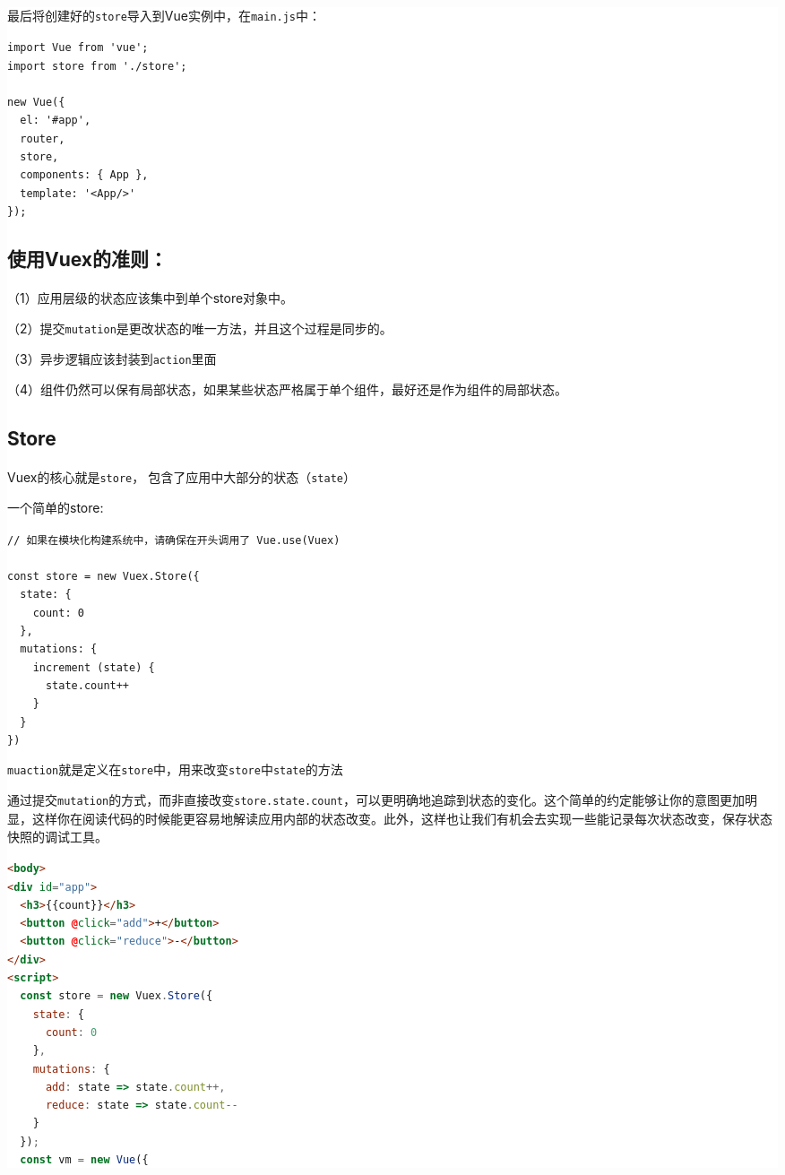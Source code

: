 最后将创建好的`store`导入到Vue实例中，在`main.js`中：

```JS
import Vue from 'vue';
import store from './store';

new Vue({
  el: '#app',
  router,
  store,
  components: { App },
  template: '<App/>'
});
```

## 使用Vuex的准则：

（1）应用层级的状态应该集中到单个store对象中。

（2）提交`mutation`是更改状态的唯一方法，并且这个过程是同步的。

（3）异步逻辑应该封装到`action`里面

（4）组件仍然可以保有局部状态，如果某些状态严格属于单个组件，最好还是作为组件的局部状态。

## Store

Vuex的核心就是`store`， 包含了应用中大部分的状态（`state`）

一个简单的store:

```JS
// 如果在模块化构建系统中，请确保在开头调用了 Vue.use(Vuex)

const store = new Vuex.Store({
  state: {
    count: 0
  },
  mutations: {
    increment (state) {
      state.count++
    }
  }
})
```
`muaction`就是定义在`store`中，用来改变`store`中`state`的方法

通过提交`mutation`的方式，而非直接改变`store.state.count`，可以更明确地追踪到状态的变化。这个简单的约定能够让你的意图更加明显，这样你在阅读代码的时候能更容易地解读应用内部的状态改变。此外，这样也让我们有机会去实现一些能记录每次状态改变，保存状态快照的调试工具。

```HTML
<body>
<div id="app">
  <h3>{{count}}</h3>
  <button @click="add">+</button>
  <button @click="reduce">-</button>
</div>
<script>
  const store = new Vuex.Store({
    state: {
      count: 0
    },
    mutations: {
      add: state => state.count++,
      reduce: state => state.count--
    }
  });
  const vm = new Vue({
```